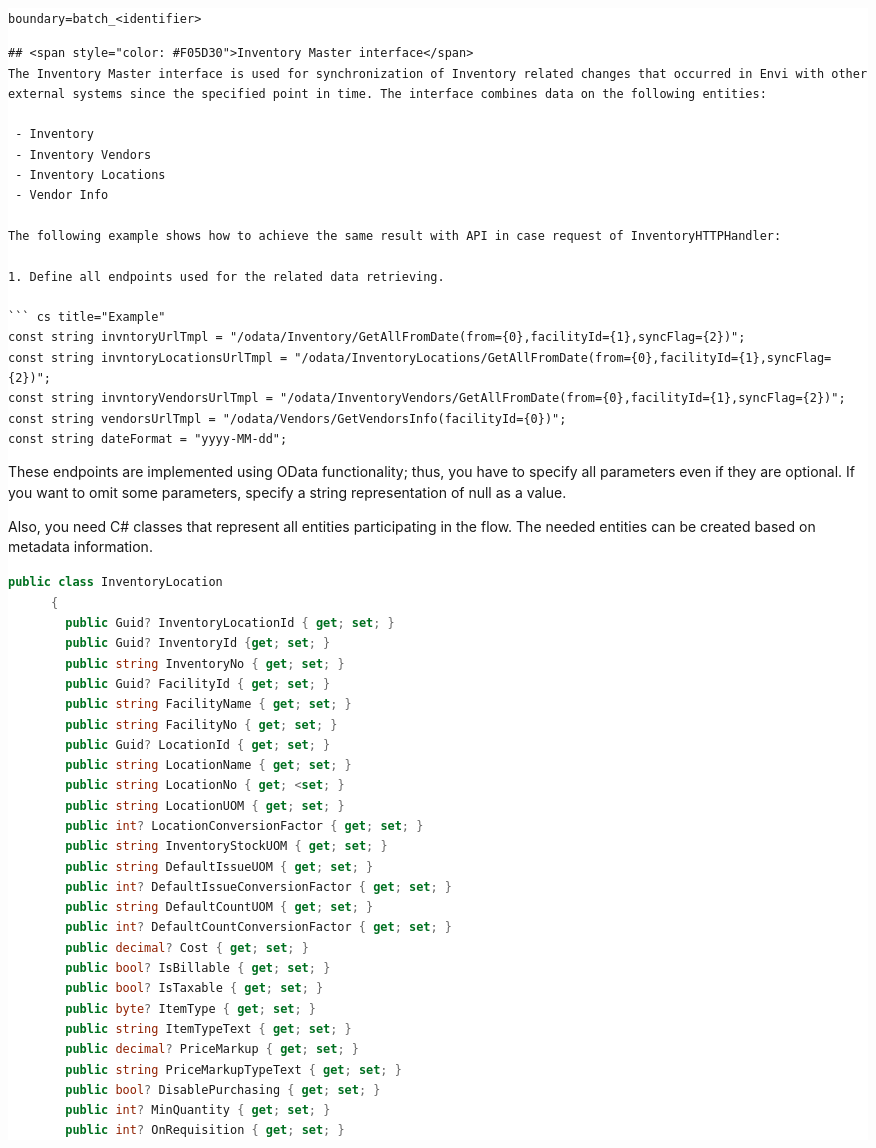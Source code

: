 ```boundary=batch_<identifier>```<br>

```
## <span style="color: #F05D30">Inventory Master interface</span> 
The Inventory Master interface is used for synchronization of Inventory related changes that occurred in Envi with other external systems since the specified point in time. The interface combines data on the following entities:

 - Inventory
 - Inventory Vendors
 - Inventory Locations
 - Vendor Info

The following example shows how to achieve the same result with API in case request of InventoryHTTPHandler:

1. Define all endpoints used for the related data retrieving.

``` cs title="Example"
const string invntoryUrlTmpl = "/odata/Inventory/GetAllFromDate(from={0},facilityId={1},syncFlag={2})";
const string invntoryLocationsUrlTmpl = "/odata/InventoryLocations/GetAllFromDate(from={0},facilityId={1},syncFlag={2})";
const string invntoryVendorsUrlTmpl = "/odata/InventoryVendors/GetAllFromDate(from={0},facilityId={1},syncFlag={2})";
const string vendorsUrlTmpl = "/odata/Vendors/GetVendorsInfo(facilityId={0})";
const string dateFormat = "yyyy-MM-dd";

```
These endpoints are implemented using OData functionality; thus, you have to specify all parameters even if they are optional. If you want to omit some parameters, specify a string representation of null as a value.

Also, you need C# classes that represent all entities participating in the flow. The needed entities can be created based on metadata information.


``` cs title="Example"
public class InventoryLocation
      {
        public Guid? InventoryLocationId { get; set; }
        public Guid? InventoryId {get; set; }
        public string InventoryNo { get; set; }
        public Guid? FacilityId { get; set; }
        public string FacilityName { get; set; }
        public string FacilityNo { get; set; }
        public Guid? LocationId { get; set; }
        public string LocationName { get; set; }
        public string LocationNo { get; <set; }
        public string LocationUOM { get; set; }
        public int? LocationConversionFactor { get; set; }
        public string InventoryStockUOM { get; set; }
        public string DefaultIssueUOM { get; set; }
        public int? DefaultIssueConversionFactor { get; set; }
        public string DefaultCountUOM { get; set; }
        public int? DefaultCountConversionFactor { get; set; }
        public decimal? Cost { get; set; }
        public bool? IsBillable { get; set; }
        public bool? IsTaxable { get; set; }
        public byte? ItemType { get; set; }
        public string ItemTypeText { get; set; }
        public decimal? PriceMarkup { get; set; }
        public string PriceMarkupTypeText { get; set; }
        public bool? DisablePurchasing { get; set; }
        public int? MinQuantity { get; set; }
        public int? OnRequisition { get; set; }
```